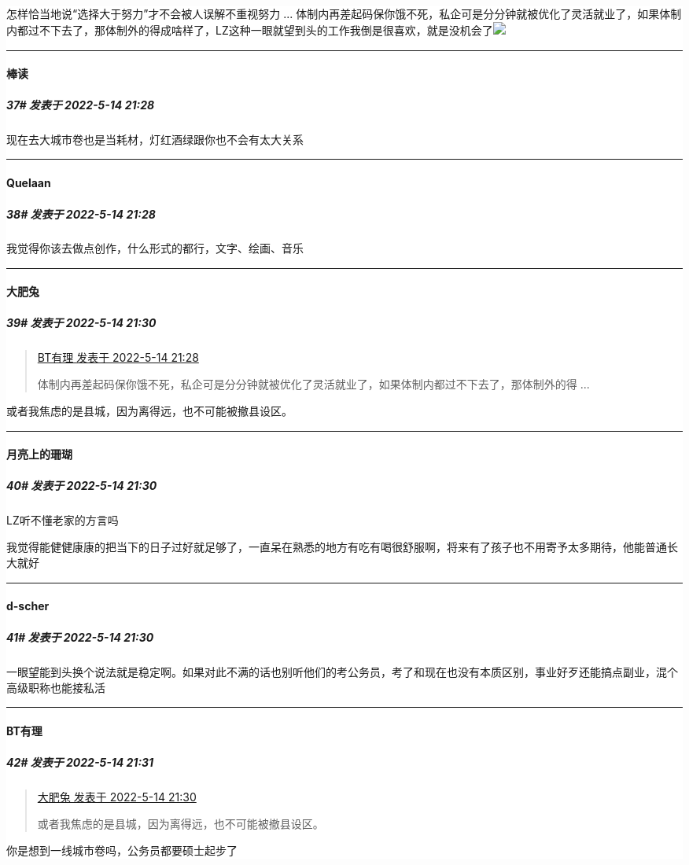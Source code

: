 怎样恰当地说“选择大于努力”才不会被人误解不重视努力 ...</blockquote>
体制内再差起码保你饿不死，私企可是分分钟就被优化了灵活就业了，如果体制内都过不下去了，那体制外的得成啥样了，LZ这种一眼就望到头的工作我倒是很喜欢，就是没机会了<img src="https://static.saraba1st.com/image/smiley/face2017/049.png" referrerpolicy="no-referrer">

*****

####  棒读  
##### 37#       发表于 2022-5-14 21:28

现在去大城市卷也是当耗材，灯红酒绿跟你也不会有太大关系

*****

####  Quelaan  
##### 38#       发表于 2022-5-14 21:28

我觉得你该去做点创作，什么形式的都行，文字、绘画、音乐

*****

####  大肥兔  
##### 39#       发表于 2022-5-14 21:30

<blockquote><a href="httphttps://bbs.saraba1st.com/2b/forum.php?mod=redirect&amp;goto=findpost&amp;pid=55842088&amp;ptid=2069585" target="_blank">BT有理 发表于 2022-5-14 21:28</a>

体制内再差起码保你饿不死，私企可是分分钟就被优化了灵活就业了，如果体制内都过不下去了，那体制外的得 ...</blockquote>
或者我焦虑的是县城，因为离得远，也不可能被撤县设区。

*****

####  月亮上的珊瑚  
##### 40#       发表于 2022-5-14 21:30

LZ听不懂老家的方言吗

我觉得能健健康康的把当下的日子过好就足够了，一直呆在熟悉的地方有吃有喝很舒服啊，将来有了孩子也不用寄予太多期待，他能普通长大就好

*****

####  d-scher  
##### 41#       发表于 2022-5-14 21:30

一眼望能到头换个说法就是稳定啊。如果对此不满的话也别听他们的考公务员，考了和现在也没有本质区别，事业好歹还能搞点副业，混个高级职称也能接私活

*****

####  BT有理  
##### 42#       发表于 2022-5-14 21:31

<blockquote><a href="httphttps://bbs.saraba1st.com/2b/forum.php?mod=redirect&amp;goto=findpost&amp;pid=55842113&amp;ptid=2069585" target="_blank">大肥兔 发表于 2022-5-14 21:30</a>

或者我焦虑的是县城，因为离得远，也不可能被撤县设区。</blockquote>
你是想到一线城市卷吗，公务员都要硕士起步了
